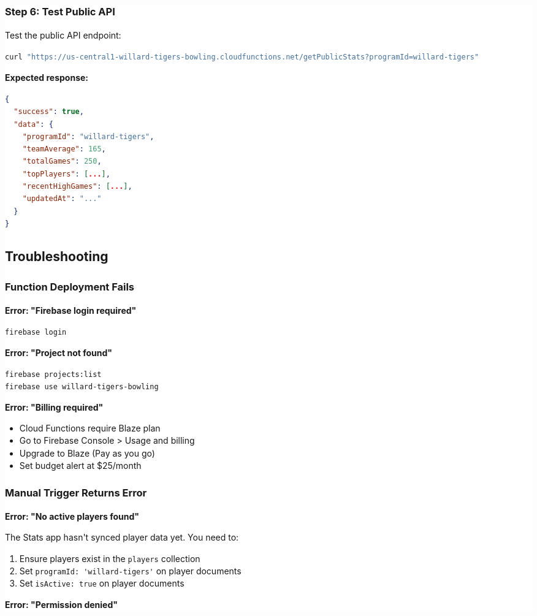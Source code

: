 ### Step 6: Test Public API

Test the public API endpoint:

```bash
curl "https://us-central1-willard-tigers-bowling.cloudfunctions.net/getPublicStats?programId=willard-tigers"
```

**Expected response:**
```json
{
  "success": true,
  "data": {
    "programId": "willard-tigers",
    "teamAverage": 165,
    "totalGames": 250,
    "topPlayers": [...],
    "recentHighGames": [...],
    "updatedAt": "..."
  }
}
```

## Troubleshooting

### Function Deployment Fails

**Error: "Firebase login required"**
```bash
firebase login
```

**Error: "Project not found"**
```bash
firebase projects:list
firebase use willard-tigers-bowling
```

**Error: "Billing required"**
- Cloud Functions require Blaze plan
- Go to Firebase Console > Usage and billing
- Upgrade to Blaze (Pay as you go)
- Set budget alert at $25/month

### Manual Trigger Returns Error

**Error: "No active players found"**

The Stats app hasn't synced player data yet. You need to:
1. Ensure players exist in the `players` collection
2. Set `programId: 'willard-tigers'` on player documents
3. Set `isActive: true` on player documents

**Error: "Permission denied"**
